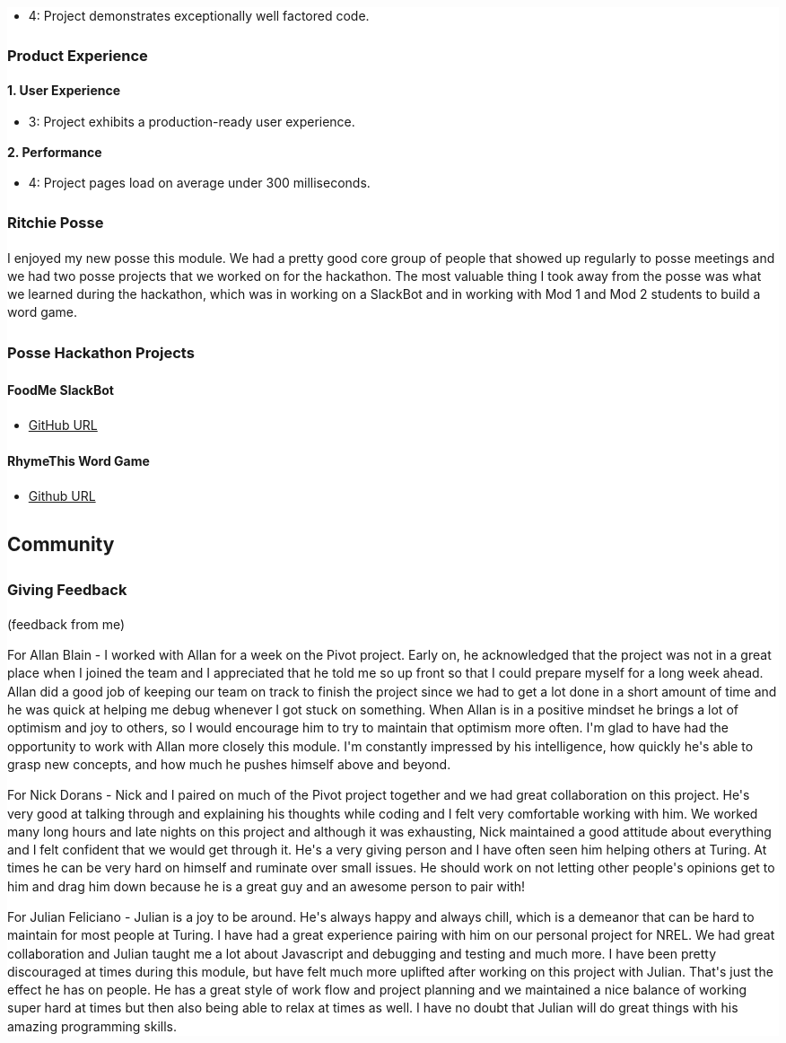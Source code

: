 * 4: Project demonstrates exceptionally well factored code.

### Product Experience

**1. User Experience**

* 3: Project exhibits a production-ready user experience.

**2. Performance**

* 4: Project pages load on average under 300 milliseconds.


### Ritchie Posse

I enjoyed my new posse this module. We had a pretty good core group of people that showed up regularly to posse meetings and we had two posse projects that we worked on for the hackathon. The most valuable thing I took away from the posse was what we learned during the hackathon, which was in working on a SlackBot and in working with Mod 1 and Mod 2 students to build a word game.

### Posse Hackathon Projects
#### FoodMe SlackBot
* [GitHub URL](https://github.com/scottfirestone/foodme)

#### RhymeThis Word Game
* [Github URL](https://github.com/JaggedLaw/RhymeThis)

## Community

### Giving Feedback

(feedback from me)

For Allan Blain - I worked with Allan for a week on the Pivot project. Early on, he acknowledged that the project was not in a great place when I joined the team and I appreciated that he told me so up front so that I could prepare myself for a long week ahead. Allan did a good job of keeping our team on track to finish the project since we had to get a lot done in a short amount of time and he was quick at helping me debug whenever I got stuck on something. When Allan is in a positive mindset he brings a lot of optimism and joy to others, so I would encourage him to try to maintain that optimism more often. I'm glad to have had the opportunity to work with Allan more closely this module. I'm constantly impressed by his intelligence, how quickly he's able to grasp new concepts, and how much he pushes himself above and beyond.

For Nick Dorans - Nick and I paired on much of the Pivot project together and we had great collaboration on this project. He's very good at talking through and explaining his thoughts while coding and I felt very comfortable working with him. We worked many long hours and late nights on this project and although it was exhausting, Nick maintained a good attitude about everything and I felt confident that we would get through it. He's a very giving person and I have often seen him helping others at Turing. At times he can be very hard on himself and ruminate over small issues. He should work on not letting other people's opinions get to him and drag him down because he is a great guy and an awesome person to pair with!

For Julian Feliciano - Julian is a joy to be around. He's always happy and always chill, which is a demeanor that can be hard to maintain for most people at Turing. I have had a great experience pairing with him on our personal project for NREL. We had great collaboration and Julian taught me a lot about Javascript and debugging and testing and much more. I have been pretty discouraged at times during this module, but have felt much more uplifted after working on this project with Julian. That's just the effect he has on people. He has a great style of work flow and project planning and we maintained a nice balance of working super hard at times but then also being able to relax at times as well. I have no doubt that Julian will do great things with his amazing programming skills.
